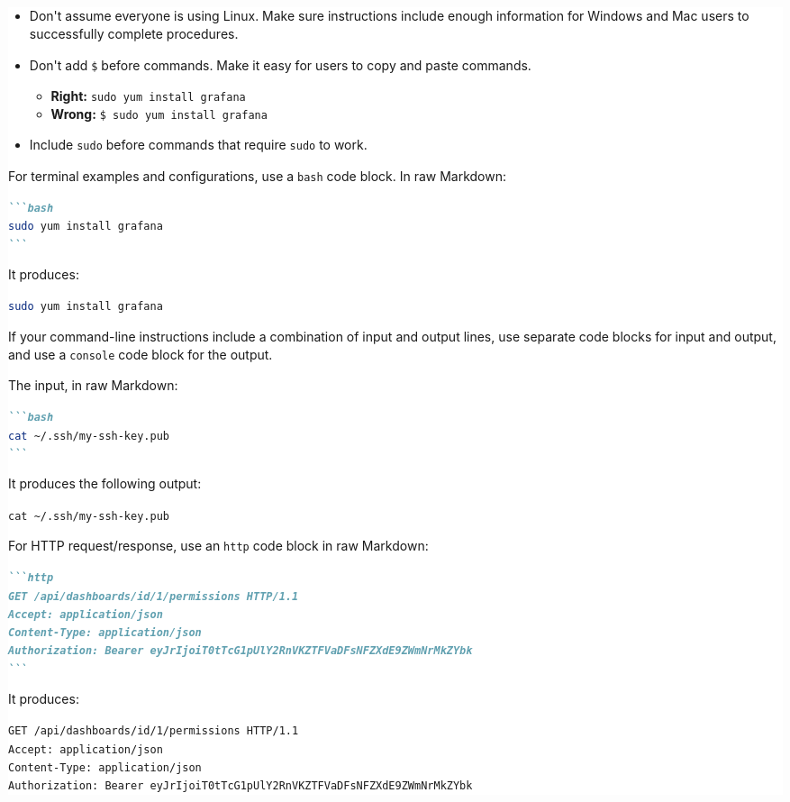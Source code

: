 - Don't assume everyone is using Linux. Make sure instructions include enough information for Windows and Mac users to successfully complete procedures.

- Don't add `$` before commands.
  Make it easy for users to copy and paste commands.

  - **Right:** `sudo yum install grafana`
  - **Wrong:** `$ sudo yum install grafana`

- Include `sudo` before commands that require `sudo` to work.

For terminal examples and configurations, use a `bash` code block. In raw Markdown:

````markdown
```bash
sudo yum install grafana
```
````

It produces:

```bash
sudo yum install grafana
```

If your command-line instructions include a combination of input and output lines, use separate code blocks for input and output, and use a `console` code block for the output.

The input, in raw Markdown:

````markdown
```bash
cat ~/.ssh/my-ssh-key.pub
```
````

It produces the following output:

```console
cat ~/.ssh/my-ssh-key.pub
```

For HTTP request/response, use an `http` code block in raw Markdown:

````markdown
```http
GET /api/dashboards/id/1/permissions HTTP/1.1
Accept: application/json
Content-Type: application/json
Authorization: Bearer eyJrIjoiT0tTcG1pUlY2RnVKZTFVaDFsNFZXdE9ZWmNrMkZYbk
```
````

It produces:

```http
GET /api/dashboards/id/1/permissions HTTP/1.1
Accept: application/json
Content-Type: application/json
Authorization: Bearer eyJrIjoiT0tTcG1pUlY2RnVKZTFVaDFsNFZXdE9ZWmNrMkZYbk
```
